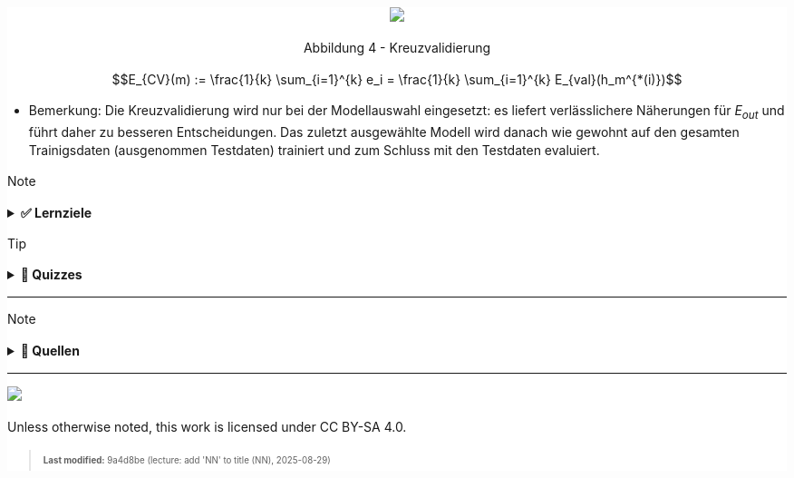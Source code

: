   <p align="center"><img src="images/val4.png" width="80%"></p><p align="center">Abbildung
  4 - Kreuzvalidierung</p>

``` math
E_{CV}(m) := \frac{1}{k} \sum_{i=1}^{k} e_i = \frac{1}{k} \sum_{i=1}^{k} E_{val}(h_m^{*(i)})
```

- Bemerkung: Die Kreuzvalidierung wird nur bei der Modellauswahl
  eingesetzt: es liefert verlässlichere Näherungen für $`E_{out}`$ und
  führt daher zu besseren Entscheidungen. Das zuletzt ausgewählte Modell
  wird danach wie gewohnt auf den gesamten Trainigsdaten (ausgenommen
  Testdaten) trainiert und zum Schluss mit den Testdaten evaluiert.

> [!NOTE]
>
> <details><summary><strong>✅ Lernziele</strong></summary></details>

> [!TIP]
>
> <details><summary><strong>🧩 Quizzes</strong></summary></details>

------------------------------------------------------------------------

> [!NOTE]
>
> <details><summary><strong>👀 Quellen</strong></summary></details>

------------------------------------------------------------------------

<img src="https://licensebuttons.net/l/by-sa/4.0/88x31.png" width="10%">

Unless otherwise noted, this work is licensed under CC BY-SA 4.0.

<blockquote><p><sup><sub><strong>Last modified:</strong> 9a4d8be (lecture: add 'NN' to title (NN), 2025-08-29)<br></sub></sup></p></blockquote>
